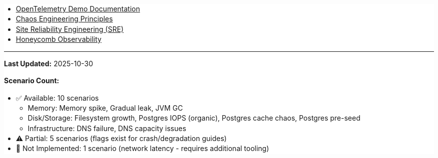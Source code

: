 - [OpenTelemetry Demo Documentation](https://opentelemetry.io/docs/demo/)
- [Chaos Engineering Principles](https://principlesofchaos.org/)
- [Site Reliability Engineering (SRE)](https://sre.google/)
- [Honeycomb Observability](https://www.honeycomb.io/blog)

---

**Last Updated:** 2025-10-30

**Scenario Count:**

- ✅ Available: 10 scenarios
  - Memory: Memory spike, Gradual leak, JVM GC
  - Disk/Storage: Filesystem growth, Postgres IOPS (organic), Postgres cache chaos, Postgres pre-seed
  - Infrastructure: DNS failure, DNS capacity issues
- ⚠️ Partial: 5 scenarios (flags exist for crash/degradation guides)
- 🔴 Not Implemented: 1 scenario (network latency - requires additional tooling)
